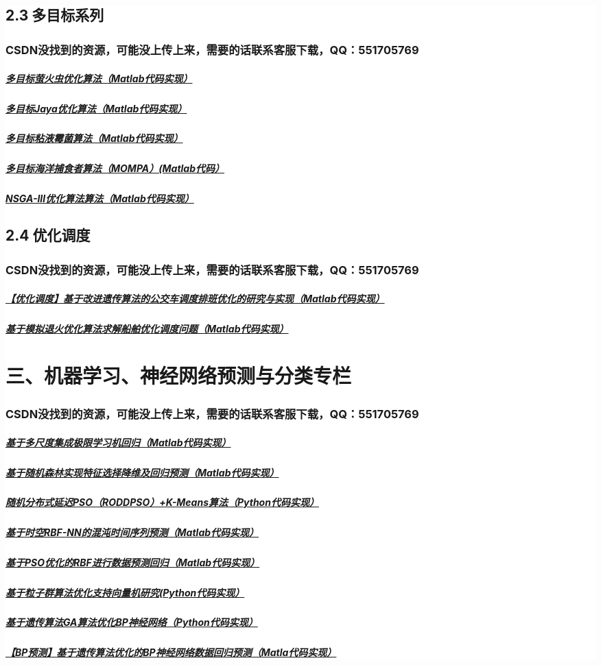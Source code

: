 ## 2.3 多目标系列
### CSDN没找到的资源，可能没上传上来，需要的话联系客服下载，QQ：551705769
##### [多目标萤火虫优化算法（Matlab代码实现）](https://ttaozhi.com/t/p.html?id=1TmRc8FD8q)
##### [多目标Jaya优化算法（Matlab代码实现）](https://ttaozhi.com/t/p.html?id=gfQfqtPONe)
##### [多目标粘液霉菌算法（Matlab代码实现）](https://ttaozhi.com/t/p.html?id=LOEJKlVSYp)
##### [多目标海洋捕食者算法（MOMPA）(Matlab代码）](https://ttaozhi.com/t/p.html?id=0jKaG5DlAT)
##### [NSGA-III优化算法算法（Matlab代码实现）](https://bs.97ta.xyz/p.php?8tp=t2.9681a921b4566.pg1)

## 2.4 优化调度
### CSDN没找到的资源，可能没上传上来，需要的话联系客服下载，QQ：551705769
##### [【优化调度】基于改进遗传算法的公交车调度排班优化的研究与实现（Matlab代码实现）](https://bs.97ta.xyz/p.php?8tp=t3.9681a1438b9999.pg1)
##### [基于模拟退火优化算法求解船舶优化调度问题（Matlab代码实现）](https://bs.97ta.xyz/p.php?8tp=t3.9681a923b5666.pg1)

# 三、机器学习、神经网络预测与分类专栏
### CSDN没找到的资源，可能没上传上来，需要的话联系客服下载，QQ：551705769
##### [基于多尺度集成极限学习机回归（Matlab代码实现）](https://ttaozhi.com/t/p.html?id=GC84WlnCoG)
##### [基于随机森林实现特征选择降维及回归预测（Matlab代码实现）](https://bs.97ta.xyz/p.php?8tp=t2.9681a924b6666.pg1)
##### [随机分布式延迟PSO（RODDPSO）+K-Means算法（Python代码实现）](https://ttaozhi.com/t/p.html?id=yeMIZshFZt)
##### [基于时空RBF-NN的混沌时间序列预测（Matlab代码实现）](https://ttaozhi.com/t/p.html?id=J9CfWP9jkH)
##### [基于PSO优化的RBF进行数据预测回归（Matlab代码实现）](https://ttaozhi.com/t/p.html?id=nzhFHeXe4m)
##### [基于粒子群算法优化支持向量机研究(Python代码实现）](https://ttaozhi.com/t/p.html?id=RjwDk8zfF6)

##### [基于遗传算法GA算法优化BP神经网络（Python代码实现）](https://ttaozhi.com/t/p.html?id=V3MyEuKN19)
##### [【BP预测】基于遗传算法优化的BP神经网络数据回归预测（Matla代码实现）](https://ttaozhi.com/t/p.html?id=vRXkA09kwZ)
